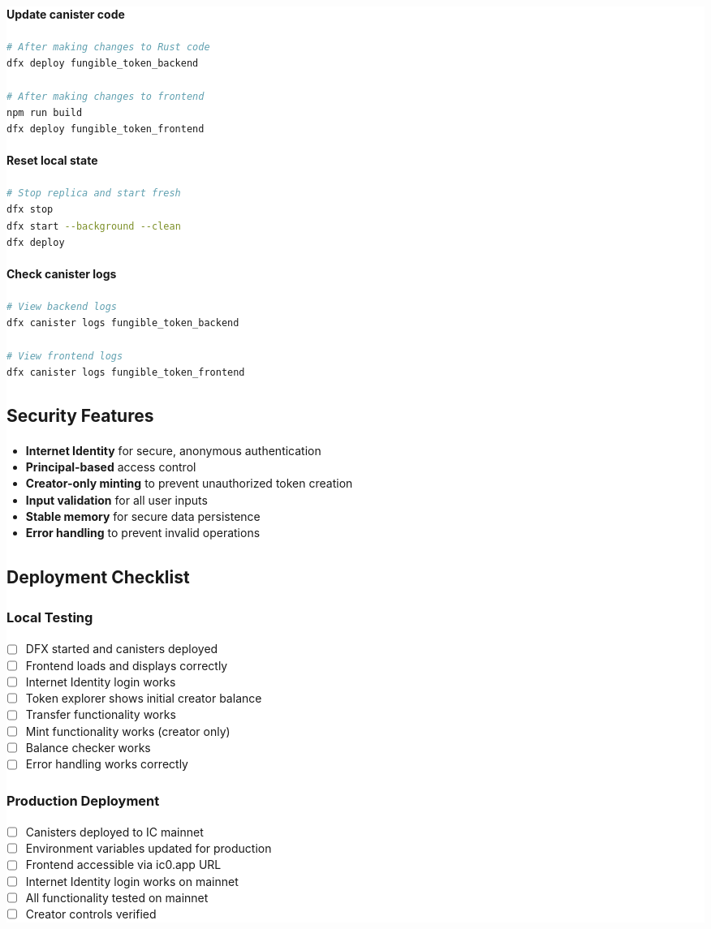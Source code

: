 #### Update canister code
```bash
# After making changes to Rust code
dfx deploy fungible_token_backend

# After making changes to frontend
npm run build
dfx deploy fungible_token_frontend
```

#### Reset local state
```bash
# Stop replica and start fresh
dfx stop
dfx start --background --clean
dfx deploy
```

#### Check canister logs
```bash
# View backend logs
dfx canister logs fungible_token_backend

# View frontend logs  
dfx canister logs fungible_token_frontend
```

## Security Features

- **Internet Identity** for secure, anonymous authentication
- **Principal-based** access control
- **Creator-only minting** to prevent unauthorized token creation
- **Input validation** for all user inputs
- **Stable memory** for secure data persistence
- **Error handling** to prevent invalid operations

## Deployment Checklist

### Local Testing
- [ ] DFX started and canisters deployed
- [ ] Frontend loads and displays correctly
- [ ] Internet Identity login works
- [ ] Token explorer shows initial creator balance
- [ ] Transfer functionality works
- [ ] Mint functionality works (creator only)
- [ ] Balance checker works
- [ ] Error handling works correctly

### Production Deployment
- [ ] Canisters deployed to IC mainnet
- [ ] Environment variables updated for production
- [ ] Frontend accessible via ic0.app URL
- [ ] Internet Identity login works on mainnet
- [ ] All functionality tested on mainnet
- [ ] Creator controls verified
